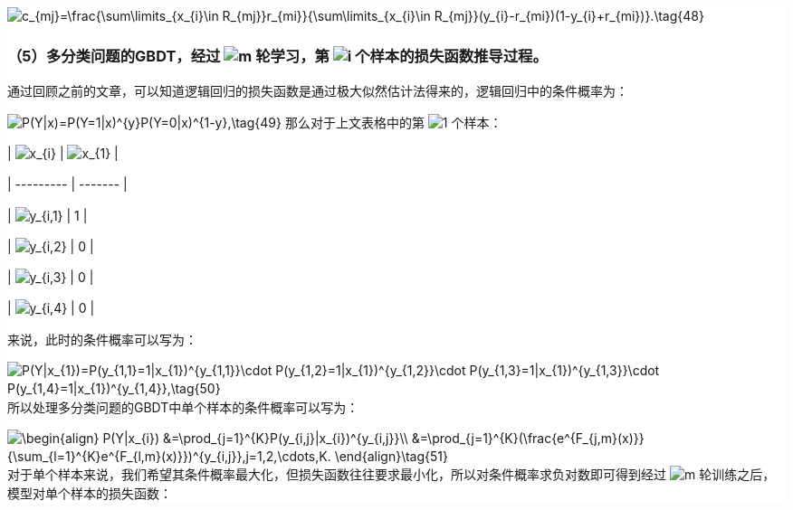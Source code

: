 <img src="https://www.zhihu.com/equation?tex=c_{mj}=\frac{\sum\limits_{x_{i}\in R_{mj}}r_{mi}}{\sum\limits_{x_{i}\in R_{mj}}(y_{i}-r_{mi})(1-y_{i}+r_{mi})}.\tag{48}
" alt="c_{mj}=\frac{\sum\limits_{x_{i}\in R_{mj}}r_{mi}}{\sum\limits_{x_{i}\in R_{mj}}(y_{i}-r_{mi})(1-y_{i}+r_{mi})}.\tag{48}
" class="ee_img tr_noresize" eeimg="1">

### （5）多分类问题的GBDT，经过 <img src="https://www.zhihu.com/equation?tex=m" alt="m" class="ee_img tr_noresize" eeimg="1"> 轮学习，第 <img src="https://www.zhihu.com/equation?tex=i" alt="i" class="ee_img tr_noresize" eeimg="1"> 个样本的损失函数推导过程。

通过回顾之前的文章，可以知道逻辑回归的损失函数是通过极大似然估计法得来的，逻辑回归中的条件概率为：

<img src="https://www.zhihu.com/equation?tex=P(Y|x)=P(Y=1|x)^{y}P(Y=0|x)^{1-y},\tag{49}
" alt="P(Y|x)=P(Y=1|x)^{y}P(Y=0|x)^{1-y},\tag{49}
" class="ee_img tr_noresize" eeimg="1">
那么对于上文表格中的第 <img src="https://www.zhihu.com/equation?tex=1" alt="1" class="ee_img tr_noresize" eeimg="1"> 个样本：

|  <img src="https://www.zhihu.com/equation?tex=x_{i}" alt="x_{i}" class="ee_img tr_noresize" eeimg="1">    |  <img src="https://www.zhihu.com/equation?tex=x_{1}" alt="x_{1}" class="ee_img tr_noresize" eeimg="1">  |

| --------- | ------- |

|  <img src="https://www.zhihu.com/equation?tex=y_{i,1}" alt="y_{i,1}" class="ee_img tr_noresize" eeimg="1">  | 1       |

|  <img src="https://www.zhihu.com/equation?tex=y_{i,2}" alt="y_{i,2}" class="ee_img tr_noresize" eeimg="1">  | 0       |

|  <img src="https://www.zhihu.com/equation?tex=y_{i,3}" alt="y_{i,3}" class="ee_img tr_noresize" eeimg="1">  | 0       |

|  <img src="https://www.zhihu.com/equation?tex=y_{i,4}" alt="y_{i,4}" class="ee_img tr_noresize" eeimg="1">  | 0       |


来说，此时的条件概率可以写为：

<img src="https://www.zhihu.com/equation?tex=P(Y|x_{1})=P(y_{1,1}=1|x_{1})^{y_{1,1}}\cdot P(y_{1,2}=1|x_{1})^{y_{1,2}}\cdot P(y_{1,3}=1|x_{1})^{y_{1,3}}\cdot P(y_{1,4}=1|x_{1})^{y_{1,4}},\tag{50}
" alt="P(Y|x_{1})=P(y_{1,1}=1|x_{1})^{y_{1,1}}\cdot P(y_{1,2}=1|x_{1})^{y_{1,2}}\cdot P(y_{1,3}=1|x_{1})^{y_{1,3}}\cdot P(y_{1,4}=1|x_{1})^{y_{1,4}},\tag{50}
" class="ee_img tr_noresize" eeimg="1">
所以处理多分类问题的GBDT中单个样本的条件概率可以写为：

<img src="https://www.zhihu.com/equation?tex=\begin{align}
P(Y|x_{i})
&=\prod_{j=1}^{K}P(y_{i,j}|x_{i})^{y_{i,j}}\\
&=\prod_{j=1}^{K}(\frac{e^{F_{j,m}(x)}}{\sum_{l=1}^{K}e^{F_{l,m}(x)}})^{y_{i,j}},j=1,2,\cdots,K.
\end{align}\tag{51}
" alt="\begin{align}
P(Y|x_{i})
&=\prod_{j=1}^{K}P(y_{i,j}|x_{i})^{y_{i,j}}\\
&=\prod_{j=1}^{K}(\frac{e^{F_{j,m}(x)}}{\sum_{l=1}^{K}e^{F_{l,m}(x)}})^{y_{i,j}},j=1,2,\cdots,K.
\end{align}\tag{51}
" class="ee_img tr_noresize" eeimg="1">
对于单个样本来说，我们希望其条件概率最大化，但损失函数往往要求最小化，所以对条件概率求负对数即可得到经过 <img src="https://www.zhihu.com/equation?tex=m" alt="m" class="ee_img tr_noresize" eeimg="1"> 轮训练之后，模型对单个样本的损失函数：
